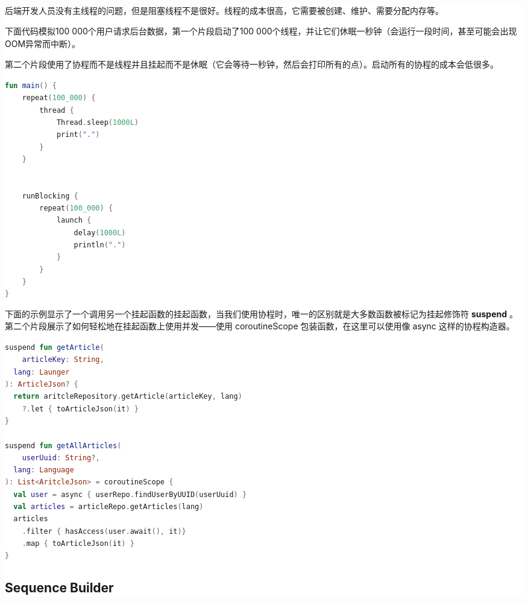 后端开发人员没有主线程的问题，但是阻塞线程不是很好。线程的成本很高，它需要被创建、维护、需要分配内存等。

下面代码模拟100 000个用户请求后台数据，第一个片段启动了100 000个线程，并让它们休眠一秒钟（会运行一段时间，甚至可能会出现OOM异常而中断）。

第二个片段使用了协程而不是线程并且挂起而不是休眠（它会等待一秒钟，然后会打印所有的点）。启动所有的协程的成本会低很多。

```kotlin
fun main() {
    repeat(100_000) {
        thread {
            Thread.sleep(1000L)
            print(".")
        }
    }
    
    
    runBlocking {
        repeat(100_000) {
            launch {
                delay(1000L)
                println(".")
            }
        }
    }
}
```



下面的示例显示了一个调用另一个挂起函数的挂起函数，当我们使用协程时，唯一的区别就是大多数函数被标记为挂起修饰符 **suspend** 。第二个片段展示了如何轻松地在挂起函数上使用并发——使用 coroutineScope 包装函数，在这里可以使用像 async 这样的协程构造器。

```kotlin
suspend fun getArticle(
	articleKey: String,
  lang: Launger
): ArticleJson? {
  return aritcleRepository.getArticle(articleKey, lang)
  	?.let { toArticleJson(it) }
}

suspend fun getAllArticles(
	userUuid: String?,
  lang: Language
): List<AritcleJson> = coroutineScope {
  val user = async { userRepo.findUserByUUID(userUuid) }
  val articles = articleRepo.getArticles(lang)
  articles
  	.filter { hasAccess(user.await(), it)}
  	.map { toArticleJson(it) }
}
```

## Sequence Builder
